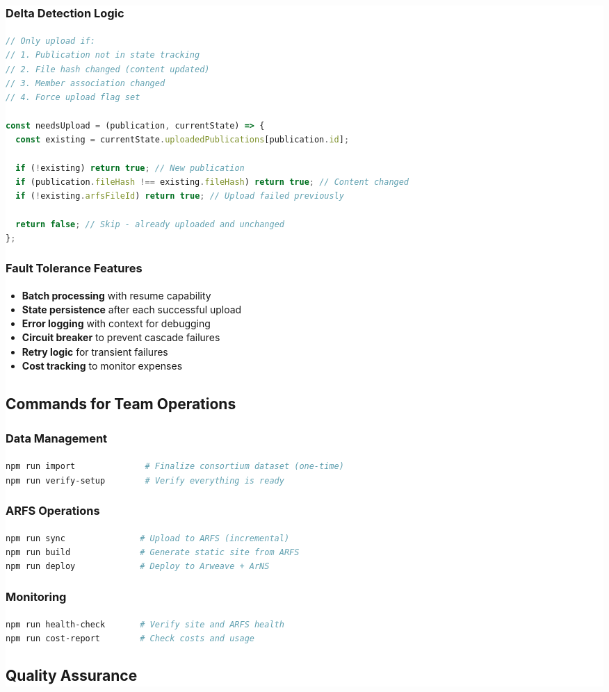 ### **Delta Detection Logic**
```javascript
// Only upload if:
// 1. Publication not in state tracking
// 2. File hash changed (content updated)  
// 3. Member association changed
// 4. Force upload flag set

const needsUpload = (publication, currentState) => {
  const existing = currentState.uploadedPublications[publication.id];
  
  if (!existing) return true; // New publication
  if (publication.fileHash !== existing.fileHash) return true; // Content changed
  if (!existing.arfsFileId) return true; // Upload failed previously
  
  return false; // Skip - already uploaded and unchanged
};
```

### **Fault Tolerance Features**
- **Batch processing** with resume capability
- **State persistence** after each successful upload
- **Error logging** with context for debugging
- **Circuit breaker** to prevent cascade failures
- **Retry logic** for transient failures
- **Cost tracking** to monitor expenses

## Commands for Team Operations

### **Data Management**
```bash
npm run import              # Finalize consortium dataset (one-time)
npm run verify-setup        # Verify everything is ready
```

### **ARFS Operations**
```bash
npm run sync               # Upload to ARFS (incremental)
npm run build              # Generate static site from ARFS
npm run deploy             # Deploy to Arweave + ArNS
```

### **Monitoring**
```bash
npm run health-check       # Verify site and ARFS health
npm run cost-report        # Check costs and usage
```

## Quality Assurance
